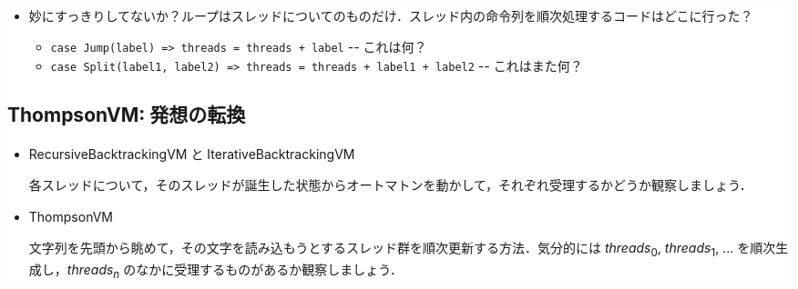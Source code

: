 - 妙にすっきりしてないか？ループはスレッドについてのものだけ．スレッド内の命令列を順次処理するコードはどこに行った？

    - `case Jump(label) => threads = threads + label` -- これは何？
    - `case Split(label1, label2) => threads = threads + label1 + label2` -- これはまた何？

## ThompsonVM: 発想の転換

- RecursiveBacktrackingVM と IterativeBacktrackingVM

    各スレッドについて，そのスレッドが誕生した状態からオートマトンを動かして，それぞれ受理するかどうか観察しましょう．

- ThompsonVM

    文字列を先頭から眺めて，その文字を読み込もうとするスレッド群を順次更新する方法．気分的には $\mathit {threads}_0$, $\mathit {threads}_1$, ... を順次生成し，$\mathit {threads}_n$ のなかに受理するものがあるか観察しましょう．
